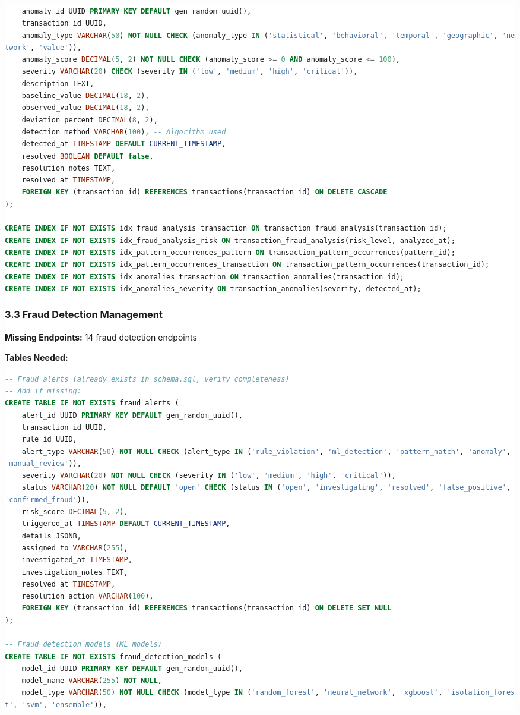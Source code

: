 ```sql
    anomaly_id UUID PRIMARY KEY DEFAULT gen_random_uuid(),
    transaction_id UUID,
    anomaly_type VARCHAR(50) NOT NULL CHECK (anomaly_type IN ('statistical', 'behavioral', 'temporal', 'geographic', 'network', 'value')),
    anomaly_score DECIMAL(5, 2) NOT NULL CHECK (anomaly_score >= 0 AND anomaly_score <= 100),
    severity VARCHAR(20) CHECK (severity IN ('low', 'medium', 'high', 'critical')),
    description TEXT,
    baseline_value DECIMAL(18, 2),
    observed_value DECIMAL(18, 2),
    deviation_percent DECIMAL(8, 2),
    detection_method VARCHAR(100), -- Algorithm used
    detected_at TIMESTAMP DEFAULT CURRENT_TIMESTAMP,
    resolved BOOLEAN DEFAULT false,
    resolution_notes TEXT,
    resolved_at TIMESTAMP,
    FOREIGN KEY (transaction_id) REFERENCES transactions(transaction_id) ON DELETE CASCADE
);

CREATE INDEX IF NOT EXISTS idx_fraud_analysis_transaction ON transaction_fraud_analysis(transaction_id);
CREATE INDEX IF NOT EXISTS idx_fraud_analysis_risk ON transaction_fraud_analysis(risk_level, analyzed_at);
CREATE INDEX IF NOT EXISTS idx_pattern_occurrences_pattern ON transaction_pattern_occurrences(pattern_id);
CREATE INDEX IF NOT EXISTS idx_pattern_occurrences_transaction ON transaction_pattern_occurrences(transaction_id);
CREATE INDEX IF NOT EXISTS idx_anomalies_transaction ON transaction_anomalies(transaction_id);
CREATE INDEX IF NOT EXISTS idx_anomalies_severity ON transaction_anomalies(severity, detected_at);
```

### 3.3 Fraud Detection Management
**Missing Endpoints:** 14 fraud detection endpoints

**Tables Needed:**
```sql
-- Fraud alerts (already exists in schema.sql, verify completeness)
-- Add if missing:
CREATE TABLE IF NOT EXISTS fraud_alerts (
    alert_id UUID PRIMARY KEY DEFAULT gen_random_uuid(),
    transaction_id UUID,
    rule_id UUID,
    alert_type VARCHAR(50) NOT NULL CHECK (alert_type IN ('rule_violation', 'ml_detection', 'pattern_match', 'anomaly', 'manual_review')),
    severity VARCHAR(20) NOT NULL CHECK (severity IN ('low', 'medium', 'high', 'critical')),
    status VARCHAR(20) NOT NULL DEFAULT 'open' CHECK (status IN ('open', 'investigating', 'resolved', 'false_positive', 'confirmed_fraud')),
    risk_score DECIMAL(5, 2),
    triggered_at TIMESTAMP DEFAULT CURRENT_TIMESTAMP,
    details JSONB,
    assigned_to VARCHAR(255),
    investigated_at TIMESTAMP,
    investigation_notes TEXT,
    resolved_at TIMESTAMP,
    resolution_action VARCHAR(100),
    FOREIGN KEY (transaction_id) REFERENCES transactions(transaction_id) ON DELETE SET NULL
);

-- Fraud detection models (ML models)
CREATE TABLE IF NOT EXISTS fraud_detection_models (
    model_id UUID PRIMARY KEY DEFAULT gen_random_uuid(),
    model_name VARCHAR(255) NOT NULL,
    model_type VARCHAR(50) NOT NULL CHECK (model_type IN ('random_forest', 'neural_network', 'xgboost', 'isolation_forest', 'svm', 'ensemble')),
```